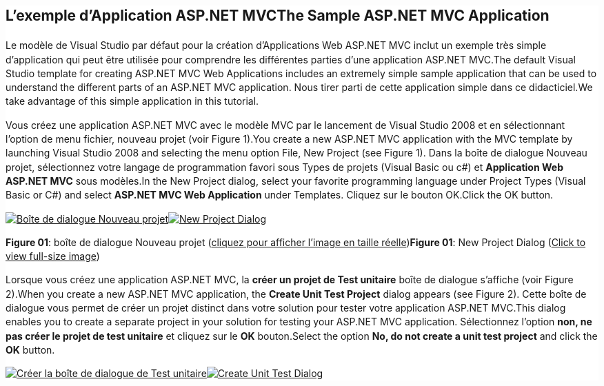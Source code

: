 ## <a name="the-sample-aspnet-mvc-application"></a><span data-ttu-id="a62a5-112">L’exemple d’Application ASP.NET MVC</span><span class="sxs-lookup"><span data-stu-id="a62a5-112">The Sample ASP.NET MVC Application</span></span>

<span data-ttu-id="a62a5-113">Le modèle de Visual Studio par défaut pour la création d’Applications Web ASP.NET MVC inclut un exemple très simple d’application qui peut être utilisée pour comprendre les différentes parties d’une application ASP.NET MVC.</span><span class="sxs-lookup"><span data-stu-id="a62a5-113">The default Visual Studio template for creating ASP.NET MVC Web Applications includes an extremely simple sample application that can be used to understand the different parts of an ASP.NET MVC application.</span></span> <span data-ttu-id="a62a5-114">Nous tirer parti de cette application simple dans ce didacticiel.</span><span class="sxs-lookup"><span data-stu-id="a62a5-114">We take advantage of this simple application in this tutorial.</span></span>

<span data-ttu-id="a62a5-115">Vous créez une application ASP.NET MVC avec le modèle MVC par le lancement de Visual Studio 2008 et en sélectionnant l’option de menu fichier, nouveau projet (voir Figure 1).</span><span class="sxs-lookup"><span data-stu-id="a62a5-115">You create a new ASP.NET MVC application with the MVC template by launching Visual Studio 2008 and selecting the menu option File, New Project (see Figure 1).</span></span> <span data-ttu-id="a62a5-116">Dans la boîte de dialogue Nouveau projet, sélectionnez votre langage de programmation favori sous Types de projets (Visual Basic ou c#) et **Application Web ASP.NET MVC** sous modèles.</span><span class="sxs-lookup"><span data-stu-id="a62a5-116">In the New Project dialog, select your favorite programming language under Project Types (Visual Basic or C#) and select **ASP.NET MVC Web Application** under Templates.</span></span> <span data-ttu-id="a62a5-117">Cliquez sur le bouton OK.</span><span class="sxs-lookup"><span data-stu-id="a62a5-117">Click the OK button.</span></span>


<span data-ttu-id="a62a5-118">[![Boîte de dialogue Nouveau projet](understanding-models-views-and-controllers-cs/_static/image1.jpg)](understanding-models-views-and-controllers-cs/_static/image1.png)</span><span class="sxs-lookup"><span data-stu-id="a62a5-118">[![New Project Dialog](understanding-models-views-and-controllers-cs/_static/image1.jpg)](understanding-models-views-and-controllers-cs/_static/image1.png)</span></span>

<span data-ttu-id="a62a5-119">**Figure 01**: boîte de dialogue Nouveau projet ([cliquez pour afficher l’image en taille réelle](understanding-models-views-and-controllers-cs/_static/image2.png))</span><span class="sxs-lookup"><span data-stu-id="a62a5-119">**Figure 01**: New Project Dialog ([Click to view full-size image](understanding-models-views-and-controllers-cs/_static/image2.png))</span></span>


<span data-ttu-id="a62a5-120">Lorsque vous créez une application ASP.NET MVC, la **créer un projet de Test unitaire** boîte de dialogue s’affiche (voir Figure 2).</span><span class="sxs-lookup"><span data-stu-id="a62a5-120">When you create a new ASP.NET MVC application, the **Create Unit Test Project** dialog appears (see Figure 2).</span></span> <span data-ttu-id="a62a5-121">Cette boîte de dialogue vous permet de créer un projet distinct dans votre solution pour tester votre application ASP.NET MVC.</span><span class="sxs-lookup"><span data-stu-id="a62a5-121">This dialog enables you to create a separate project in your solution for testing your ASP.NET MVC application.</span></span> <span data-ttu-id="a62a5-122">Sélectionnez l’option **non, ne pas créer le projet de test unitaire** et cliquez sur le **OK** bouton.</span><span class="sxs-lookup"><span data-stu-id="a62a5-122">Select the option **No, do not create a unit test project** and click the **OK** button.</span></span>


<span data-ttu-id="a62a5-123">[![Créer la boîte de dialogue de Test unitaire](understanding-models-views-and-controllers-cs/_static/image2.jpg)](understanding-models-views-and-controllers-cs/_static/image3.png)</span><span class="sxs-lookup"><span data-stu-id="a62a5-123">[![Create Unit Test Dialog](understanding-models-views-and-controllers-cs/_static/image2.jpg)](understanding-models-views-and-controllers-cs/_static/image3.png)</span></span>
